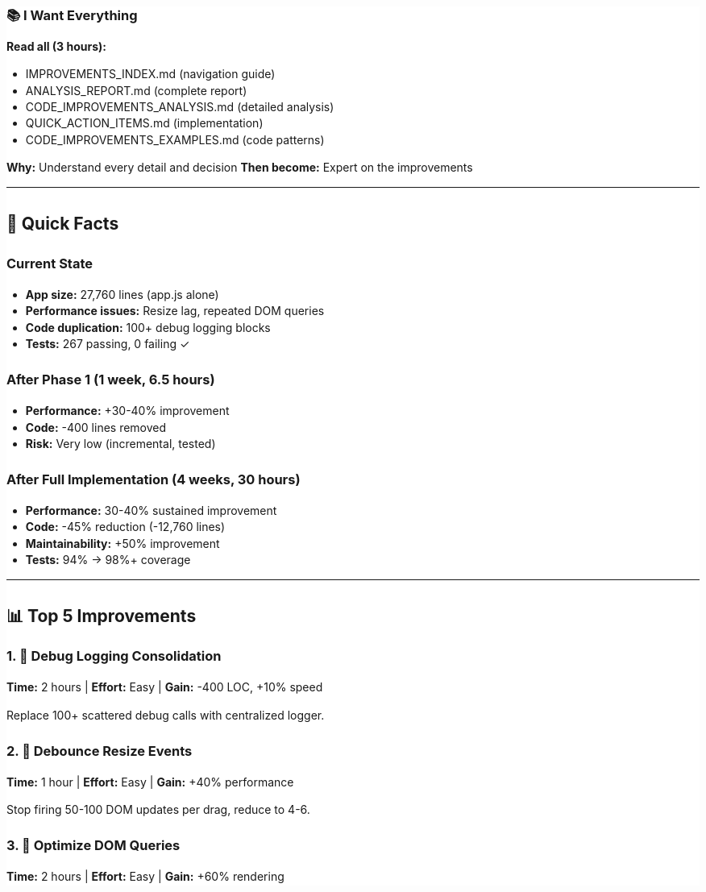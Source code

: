 
### 📚 I Want Everything
**Read all (3 hours):**
- IMPROVEMENTS_INDEX.md (navigation guide)
- ANALYSIS_REPORT.md (complete report)
- CODE_IMPROVEMENTS_ANALYSIS.md (detailed analysis)
- QUICK_ACTION_ITEMS.md (implementation)
- CODE_IMPROVEMENTS_EXAMPLES.md (code patterns)

**Why:** Understand every detail and decision
**Then become:** Expert on the improvements

---

## 🎯 Quick Facts

### Current State
- **App size:** 27,760 lines (app.js alone)
- **Performance issues:** Resize lag, repeated DOM queries
- **Code duplication:** 100+ debug logging blocks
- **Tests:** 267 passing, 0 failing ✓

### After Phase 1 (1 week, 6.5 hours)
- **Performance:** +30-40% improvement
- **Code:** -400 lines removed
- **Risk:** Very low (incremental, tested)

### After Full Implementation (4 weeks, 30 hours)
- **Performance:** 30-40% sustained improvement
- **Code:** -45% reduction (-12,760 lines)
- **Maintainability:** +50% improvement
- **Tests:** 94% → 98%+ coverage

---

## 📊 Top 5 Improvements

### 1. 🔴 Debug Logging Consolidation
**Time:** 2 hours | **Effort:** Easy | **Gain:** -400 LOC, +10% speed

Replace 100+ scattered debug calls with centralized logger.

### 2. 🔴 Debounce Resize Events  
**Time:** 1 hour | **Effort:** Easy | **Gain:** +40% performance

Stop firing 50-100 DOM updates per drag, reduce to 4-6.

### 3. 🔴 Optimize DOM Queries
**Time:** 2 hours | **Effort:** Easy | **Gain:** +60% rendering
